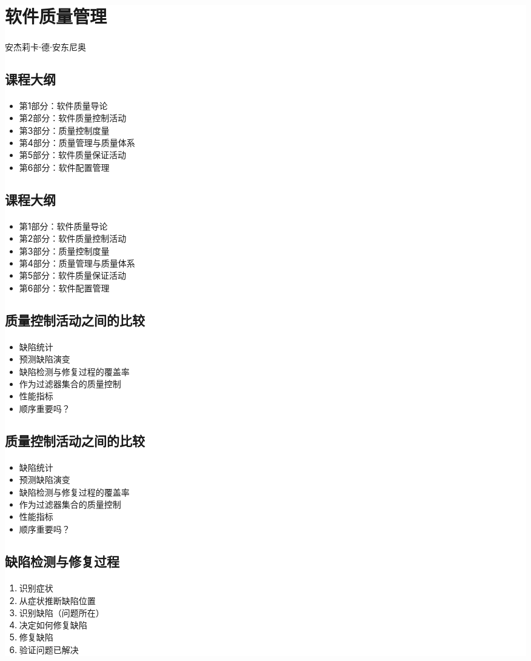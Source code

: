 # 软件质量管理

安杰莉卡·德·安东尼奥

## 课程大纲

- 第1部分：软件质量导论
- 第2部分：软件质量控制活动
- 第3部分：质量控制度量
- 第4部分：质量管理与质量体系
- 第5部分：软件质量保证活动
- 第6部分：软件配置管理

## 课程大纲

- 第1部分：软件质量导论
- 第2部分：软件质量控制活动
- 第3部分：质量控制度量
- 第4部分：质量管理与质量体系
- 第5部分：软件质量保证活动
- 第6部分：软件配置管理

## 质量控制活动之间的比较

- 缺陷统计
- 预测缺陷演变
- 缺陷检测与修复过程的覆盖率
- 作为过滤器集合的质量控制
- 性能指标
- 顺序重要吗？

## 质量控制活动之间的比较

- 缺陷统计
- 预测缺陷演变
- 缺陷检测与修复过程的覆盖率
- 作为过滤器集合的质量控制
- 性能指标
- 顺序重要吗？

## 缺陷检测与修复过程

1. 识别症状
2. 从症状推断缺陷位置
3. 识别缺陷（问题所在）
4. 决定如何修复缺陷
5. 修复缺陷
6. 验证问题已解决
